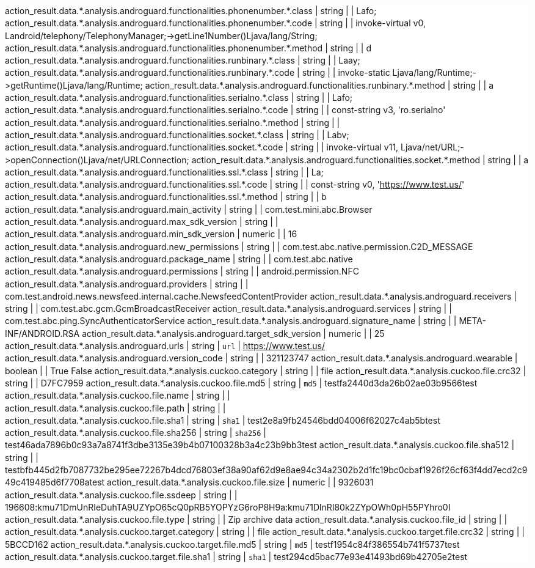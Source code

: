 action_result.data.\*.analysis.androguard.functionalities.phonenumber.\*.class | string |  |   Lafo; 
action_result.data.\*.analysis.androguard.functionalities.phonenumber.\*.code | string |  |   invoke-virtual v0, Landroid/telephony/TelephonyManager;->getLine1Number()Ljava/lang/String; 
action_result.data.\*.analysis.androguard.functionalities.phonenumber.\*.method | string |  |   d 
action_result.data.\*.analysis.androguard.functionalities.runbinary.\*.class | string |  |   Laay; 
action_result.data.\*.analysis.androguard.functionalities.runbinary.\*.code | string |  |   invoke-static Ljava/lang/Runtime;->getRuntime()Ljava/lang/Runtime; 
action_result.data.\*.analysis.androguard.functionalities.runbinary.\*.method | string |  |   a 
action_result.data.\*.analysis.androguard.functionalities.serialno.\*.class | string |  |   Lafo; 
action_result.data.\*.analysis.androguard.functionalities.serialno.\*.code | string |  |   const-string v3, 'ro.serialno' 
action_result.data.\*.analysis.androguard.functionalities.serialno.\*.method | string |  |   <clinit> 
action_result.data.\*.analysis.androguard.functionalities.socket.\*.class | string |  |   Labv; 
action_result.data.\*.analysis.androguard.functionalities.socket.\*.code | string |  |   invoke-virtual v11, Ljava/net/URL;->openConnection()Ljava/net/URLConnection; 
action_result.data.\*.analysis.androguard.functionalities.socket.\*.method | string |  |   a 
action_result.data.\*.analysis.androguard.functionalities.ssl.\*.class | string |  |   La; 
action_result.data.\*.analysis.androguard.functionalities.ssl.\*.code | string |  |   const-string v0, 'https://www.test.us/' 
action_result.data.\*.analysis.androguard.functionalities.ssl.\*.method | string |  |   b 
action_result.data.\*.analysis.androguard.main_activity | string |  |   com.test.mini.abc.Browser 
action_result.data.\*.analysis.androguard.max_sdk_version | string |  |  
action_result.data.\*.analysis.androguard.min_sdk_version | numeric |  |   16 
action_result.data.\*.analysis.androguard.new_permissions | string |  |   com.test.abc.native.permission.C2D_MESSAGE 
action_result.data.\*.analysis.androguard.package_name | string |  |   com.test.abc.native 
action_result.data.\*.analysis.androguard.permissions | string |  |   android.permission.NFC 
action_result.data.\*.analysis.androguard.providers | string |  |   com.test.android.news.newsfeed.internal.cache.NewsfeedContentProvider 
action_result.data.\*.analysis.androguard.receivers | string |  |   com.test.abc.gcm.GcmBroadcastReceiver 
action_result.data.\*.analysis.androguard.services | string |  |   com.test.abc.ping.SyncAuthenticatorService 
action_result.data.\*.analysis.androguard.signature_name | string |  |   META-INF/ANDROID.RSA 
action_result.data.\*.analysis.androguard.target_sdk_version | numeric |  |   25 
action_result.data.\*.analysis.androguard.urls | string |  `url`  |   https://www.test.us/ 
action_result.data.\*.analysis.androguard.version_code | string |  |   321123747 
action_result.data.\*.analysis.androguard.wearable | boolean |  |   True  False 
action_result.data.\*.analysis.cuckoo.category | string |  |   file 
action_result.data.\*.analysis.cuckoo.file.crc32 | string |  |   D7FC7959 
action_result.data.\*.analysis.cuckoo.file.md5 | string |  `md5`  |   testfa2440d3da26b02ae03b9566test 
action_result.data.\*.analysis.cuckoo.file.name | string |  |  
action_result.data.\*.analysis.cuckoo.file.path | string |  |  
action_result.data.\*.analysis.cuckoo.file.sha1 | string |  `sha1`  |   test2e8a9fb24546bdd04006f62027c4ab5btest 
action_result.data.\*.analysis.cuckoo.file.sha256 | string |  `sha256`  |   test46ada7896b0c93a7a8741f3dbe3135e39b4b07100328b3a4c23b9bb3test 
action_result.data.\*.analysis.cuckoo.file.sha512 | string |  |   testbfb445d2fb7087732be295ee72267b4dcd76803ef38a90af62d9e8ae94c34a2302b2d1fc19bc0cbaf1926f26cf63f4dd7ecd2c949c419485d6f7708atest 
action_result.data.\*.analysis.cuckoo.file.size | numeric |  |   9326031 
action_result.data.\*.analysis.cuckoo.file.ssdeep | string |  |   196608:kmu71DmUnRIeDuhTA9UZYpO65cQ0pRB5YOPYzG6roP8H9a:kmu71DlnRI80k2ZYpOWh0pH55PYhro0I 
action_result.data.\*.analysis.cuckoo.file.type | string |  |   Zip archive data 
action_result.data.\*.analysis.cuckoo.file_id | string |  |  
action_result.data.\*.analysis.cuckoo.target.category | string |  |   file 
action_result.data.\*.analysis.cuckoo.target.file.crc32 | string |  |   5BCCD162 
action_result.data.\*.analysis.cuckoo.target.file.md5 | string |  `md5`  |   testf1954c84f386554b741f5737test 
action_result.data.\*.analysis.cuckoo.target.file.sha1 | string |  `sha1`  |   test294cd5bac77e93e41493bd69b42705e2test 